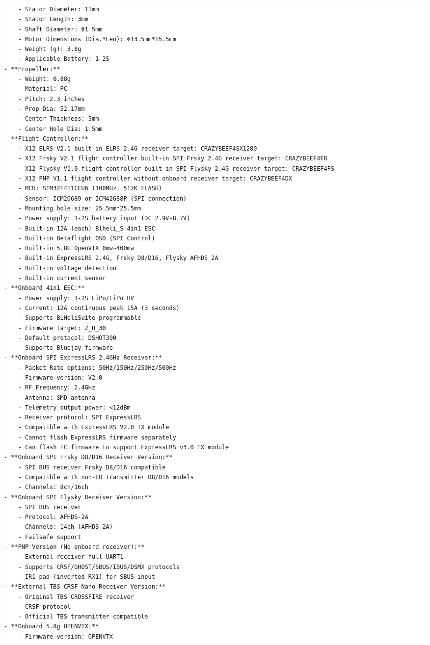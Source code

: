         - Stator Diameter: 11mm
        - Stator Length: 3mm
        - Shaft Diameter: Φ1.5mm
        - Motor Dimensions (Dia.*Len): Φ13.5mm*15.5mm
        - Weight (g): 3.8g
        - Applicable Battery: 1-2S
    - **Propeller:**
        - Weight: 0.88g
        - Material: PC
        - Pitch: 2.3 inches
        - Prop Dia: 52.17mm
        - Center Thickness: 5mm
        - Center Hole Dia: 1.5mm
    - **Flight Controller:**
        - X12 ELRS V2.1 built-in ELRS 2.4G receiver target: CRAZYBEEF4SX1280
        - X12 Frsky V2.1 flight controller built-in SPI Frsky 2.4G receiver target: CRAZYBEEF4FR
        - X12 Flysky V1.0 flight controller built-in SPI Flysky 2.4G receiver target: CRAZYBEEF4FS
        - X12 PNP V1.1 flight controller without onboard receiver target: CRAZYBEEF4DX
        - MCU: STM32F411CEU6 (100MHz, 512K FLASH)
        - Sensor: ICM20689 or ICM42688P (SPI connection)
        - Mounting hole size: 25.5mm*25.5mm
        - Power supply: 1-2S battery input (DC 2.9V-8.7V)
        - Built-in 12A (each) Blheli_S 4in1 ESC
        - Built-in Betaflight OSD (SPI Control)
        - Built-in 5.8G OpenVTX 0mw~400mw
        - Built-in ExpressLRS 2.4G, Frsky D8/D16, Flysky AFHDS 2A
        - Built-in voltage detection
        - Built-in current sensor
    - **Onboard 4in1 ESC:**
        - Power supply: 1-2S LiPo/LiPo HV
        - Current: 12A continuous peak 15A (3 seconds)
        - Supports BLHeliSuite programmable
        - Firmware target: Z_H_30
        - Default protocol: DSHOT300
        - Supports Bluejay firmware
    - **Onboard SPI ExpressLRS 2.4GHz Receiver:**
        - Packet Rate options: 50Hz/150Hz/250Hz/500Hz
        - Firmware version: V2.0
        - RF Frequency: 2.4GHz
        - Antenna: SMD antenna
        - Telemetry output power: <12dBm
        - Receiver protocol: SPI ExpressLRS
        - Compatible with ExpressLRS V2.0 TX module
        - Cannot flash ExpressLRS firmware separately
        - Can flash FC firmware to support ExpressLRS v3.0 TX module
    - **Onboard SPI Frsky D8/D16 Receiver Version:**
        - SPI BUS receiver Frsky D8/D16 compatible
        - Compatible with non-EU transmitter D8/D16 models
        - Channels: 8ch/16ch
    - **Onboard SPI Flysky Receiver Version:**
        - SPI BUS receiver
        - Protocol: AFHDS-2A
        - Channels: 14ch (AFHDS-2A)
        - Failsafe support
    - **PNP Version (No onboard receiver):**
        - External receiver full UART1
        - Supports CRSF/GHOST/SBUS/IBUS/DSMX protocols
        - IR1 pad (inverted RX1) for SBUS input
    - **External TBS CRSF Nano Receiver Version:**
        - Original TBS CROSSFIRE receiver
        - CRSF protocol
        - Official TBS transmitter compatible
    - **Onboard 5.8g OPENVTX:**
        - Firmware version: OPENVTX